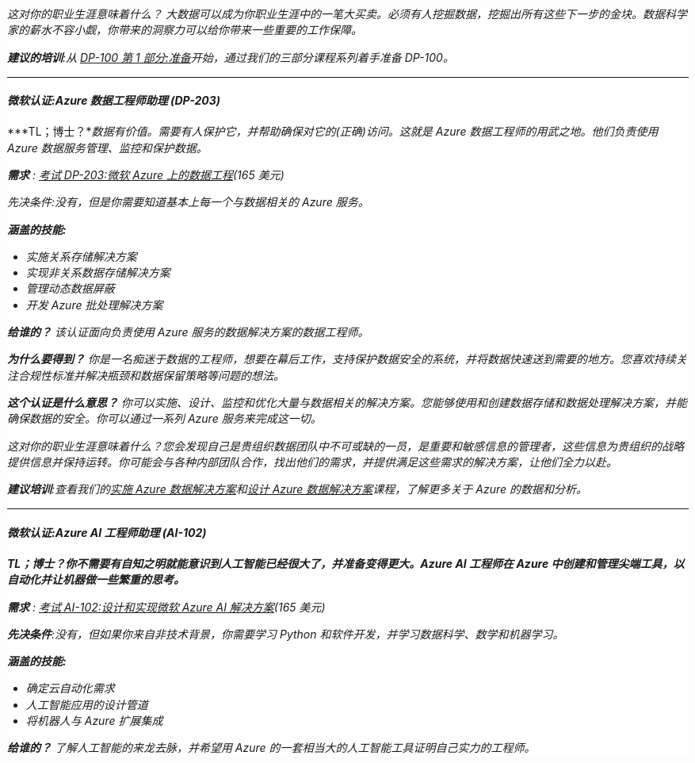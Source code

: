 *这对你的职业生涯意味着什么？
大数据可以成为你职业生涯中的一笔大买卖。必须有人挖掘数据，挖掘出所有这些下一步的金块。数据科学家的薪水不容小觑，你带来的洞察力可以给你带来一些重要的工作保障。*

***建议的培训**:从 [DP-100 第 1 部分:准备](https://acloudguru.com/course/dp-100-part-1-preparation)开始，通过我们的三部分课程系列着手准备 DP-100。*

* * *

#### *微软认证:Azure 数据工程师助理 (DP-203)*

***TL；博士？**数据有价值。需要有人保护它，并帮助确保对它的(正确)访问。这就是 Azure 数据工程师的用武之地。他们负责使用 Azure 数据服务管理、监控和保护数据。*

***需求** : [考试 DP-203:微软 Azure 上的数据工程](https://docs.microsoft.com/en-us/learn/certifications/exams/dp-203)(165 美元)*

*先决条件:没有，但是你需要知道基本上每一个与数据相关的 Azure 服务。*

***涵盖的技能:***

*   *实施关系存储解决方案*
*   *实现非关系数据存储解决方案*
*   *管理动态数据屏蔽*
*   *开发 Azure 批处理解决方案*

***给谁的？**
该认证面向负责使用 Azure 服务的数据解决方案的数据工程师。*

***为什么要得到？**
你是一名痴迷于数据的工程师，想要在幕后工作，支持保护数据安全的系统，并将数据快速送到需要的地方。您喜欢持续关注合规性标准并解决瓶颈和数据保留策略等问题的想法。*

***这个认证是什么意思？**
你可以实施、设计、监控和优化大量与数据相关的解决方案。您能够使用和创建数据存储和数据处理解决方案，并能确保数据的安全。你可以通过一系列 Azure 服务来完成这一切。*

*这对你的职业生涯意味着什么？您会发现自己是贵组织数据团队中不可或缺的一员，是重要和敏感信息的管理者，这些信息为贵组织的战略提供信息并保持运转。你可能会与各种内部团队合作，找出他们的需求，并提供满足这些需求的解决方案，让他们全力以赴。*

***建议培训**:查看我们的[实施 Azure 数据解决方案](https://acloudguru.com/course/microsoft-azure-exam-dp-200-implementing-an-azure-data-solution)和[设计 Azure 数据解决方案](https://acloudguru.com/course/microsoft-azure-exam-dp-201-designing-an-azure-data-solution)课程，了解更多关于 Azure 的数据和分析。*

* * *

#### ***微软认证:Azure AI 工程师助理** (AI-102)*

***TL；博士？你不需要有自知之明就能意识到人工智能已经很大了，并准备变得更大。Azure AI 工程师在 Azure 中创建和管理尖端工具，以自动化并让机器做一些繁重的思考。***

***需求** : [考试 AI-102:设计和实现微软 Azure AI 解决方案](https://docs.microsoft.com/en-us/learn/certifications/exams/ai-102)(165 美元)*

***先决条件**:没有，但如果你来自非技术背景，你需要学习 Python 和软件开发，并学习数据科学、数学和机器学习。*

***涵盖的技能:***

*   *确定云自动化需求*
*   *人工智能应用的设计管道*
*   *将机器人与 Azure 扩展集成*

***给谁的？**
了解人工智能的来龙去脉，并希望用 Azure 的一套相当大的人工智能工具证明自己实力的工程师。*

